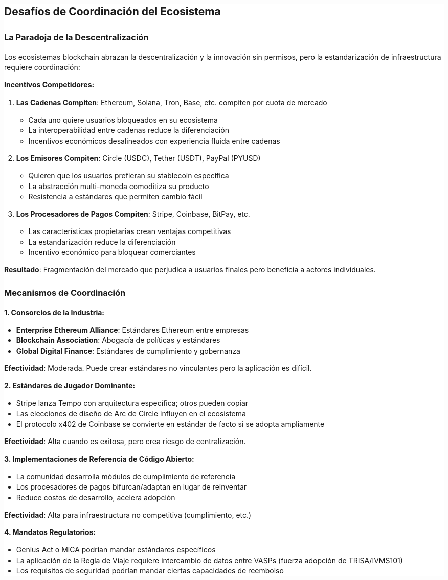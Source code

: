 
## <a name="coordination-challenges"></a>Desafíos de Coordinación del Ecosistema

### La Paradoja de la Descentralización

Los ecosistemas blockchain abrazan la descentralización y la innovación sin permisos, pero la estandarización de infraestructura requiere coordinación:

**Incentivos Competidores:**

1. **Las Cadenas Compiten**: Ethereum, Solana, Tron, Base, etc. compiten por cuota de mercado
   - Cada uno quiere usuarios bloqueados en su ecosistema
   - La interoperabilidad entre cadenas reduce la diferenciación
   - Incentivos económicos desalineados con experiencia fluida entre cadenas

2. **Los Emisores Compiten**: Circle (USDC), Tether (USDT), PayPal (PYUSD)
   - Quieren que los usuarios prefieran su stablecoin específica
   - La abstracción multi-moneda comoditiza su producto
   - Resistencia a estándares que permiten cambio fácil

3. **Los Procesadores de Pagos Compiten**: Stripe, Coinbase, BitPay, etc.
   - Las características propietarias crean ventajas competitivas
   - La estandarización reduce la diferenciación
   - Incentivo económico para bloquear comerciantes

**Resultado**: Fragmentación del mercado que perjudica a usuarios finales pero beneficia a actores individuales.

### Mecanismos de Coordinación

**1. Consorcios de la Industria:**

- **Enterprise Ethereum Alliance**: Estándares Ethereum entre empresas
- **Blockchain Association**: Abogacía de políticas y estándares
- **Global Digital Finance**: Estándares de cumplimiento y gobernanza

**Efectividad**: Moderada. Puede crear estándares no vinculantes pero la aplicación es difícil.

**2. Estándares de Jugador Dominante:**

- Stripe lanza Tempo con arquitectura específica; otros pueden copiar
- Las elecciones de diseño de Arc de Circle influyen en el ecosistema
- El protocolo x402 de Coinbase se convierte en estándar de facto si se adopta ampliamente

**Efectividad**: Alta cuando es exitosa, pero crea riesgo de centralización.

**3. Implementaciones de Referencia de Código Abierto:**

- La comunidad desarrolla módulos de cumplimiento de referencia
- Los procesadores de pagos bifurcan/adaptan en lugar de reinventar
- Reduce costos de desarrollo, acelera adopción

**Efectividad**: Alta para infraestructura no competitiva (cumplimiento, etc.)

**4. Mandatos Regulatorios:**

- Genius Act o MiCA podrían mandar estándares específicos
- La aplicación de la Regla de Viaje requiere intercambio de datos entre VASPs (fuerza adopción de TRISA/IVMS101)
- Los requisitos de seguridad podrían mandar ciertas capacidades de reembolso

